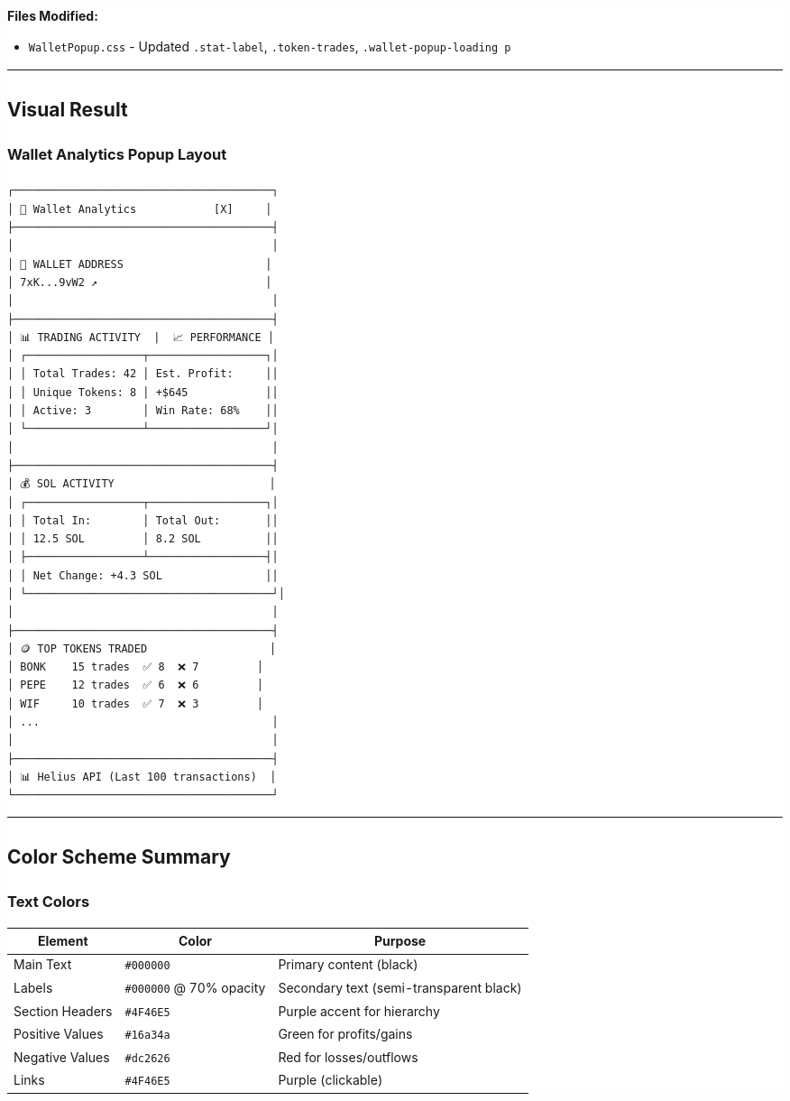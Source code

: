 **Files Modified:**
- `WalletPopup.css` - Updated `.stat-label`, `.token-trades`, `.wallet-popup-loading p`

---

## Visual Result

### Wallet Analytics Popup Layout

```
┌────────────────────────────────────────┐
│ 👛 Wallet Analytics            [X]     │
├────────────────────────────────────────┤
│                                        │
│ 📍 WALLET ADDRESS                      │
│ 7xK...9vW2 ↗                          │
│                                        │
├────────────────────────────────────────┤
│ 📊 TRADING ACTIVITY  |  📈 PERFORMANCE │
│ ┌──────────────────┬──────────────────┐│
│ │ Total Trades: 42 │ Est. Profit:     ││
│ │ Unique Tokens: 8 │ +$645            ││
│ │ Active: 3        │ Win Rate: 68%    ││
│ └──────────────────┴──────────────────┘│
│                                        │
├────────────────────────────────────────┤
│ 💰 SOL ACTIVITY                        │
│ ┌──────────────────┬──────────────────┐│
│ │ Total In:        │ Total Out:       ││
│ │ 12.5 SOL         │ 8.2 SOL          ││
│ ├──────────────────┴──────────────────┤│
│ │ Net Change: +4.3 SOL                ││
│ └──────────────────────────────────────┘│
│                                        │
├────────────────────────────────────────┤
│ 🪙 TOP TOKENS TRADED                   │
│ BONK    15 trades  ✅ 8  ❌ 7         │
│ PEPE    12 trades  ✅ 6  ❌ 6         │
│ WIF     10 trades  ✅ 7  ❌ 3         │
│ ...                                    │
│                                        │
├────────────────────────────────────────┤
│ 📊 Helius API (Last 100 transactions)  │
└────────────────────────────────────────┘
```

---

## Color Scheme Summary

### Text Colors
| Element | Color | Purpose |
|---------|-------|---------|
| Main Text | `#000000` | Primary content (black) |
| Labels | `#000000` @ 70% opacity | Secondary text (semi-transparent black) |
| Section Headers | `#4F46E5` | Purple accent for hierarchy |
| Positive Values | `#16a34a` | Green for profits/gains |
| Negative Values | `#dc2626` | Red for losses/outflows |
| Links | `#4F46E5` | Purple (clickable) |